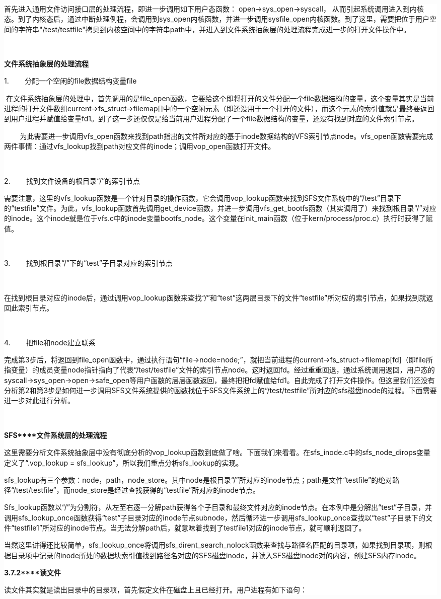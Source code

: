 首先进入通用文件访问接口层的处理流程，即进一步调用如下用户态函数：
open-\>sys\_open-\>syscall，
从而引起系统调用进入到内核态。到了内核态后，通过中断处理例程，会调用到sys\_open内核函数，并进一步调用sysfile\_open内核函数。到了这里，需要把位于用户空间的字符串"/test/testfile"拷贝到内核空间中的字符串path中，并进入到文件系统抽象层的处理流程完成进一步的打开文件操作中。

 

**文件系统抽象层的处理流程**

1.        分配一个空闲的file数据结构变量file

 在文件系统抽象层的处理中，首先调用的是file\_open函数，它要给这个即将打开的文件分配一个file数据结构的变量，这个变量其实是当前进程的打开文件数组current-\>fs\_struct-\>filemap[]中的一个空闲元素（即还没用于一个打开的文件），而这个元素的索引值就是最终要返回到用户进程并赋值给变量fd1。到了这一步还仅仅是给当前用户进程分配了一个file数据结构的变量，还没有找到对应的文件索引节点。

       
为此需要进一步调用vfs\_open函数来找到path指出的文件所对应的基于inode数据结构的VFS索引节点node。vfs\_open函数需要完成两件事情：通过vfs\_lookup找到path对应文件的inode；调用vop\_open函数打开文件。

 

2.        找到文件设备的根目录“/”的索引节点

需要注意，这里的vfs\_lookup函数是一个针对目录的操作函数，它会调用vop\_lookup函数来找到SFS文件系统中的“/test”目录下的“testfile”文件。为此，vfs\_lookup函数首先调用get\_device函数，并进一步调用vfs\_get\_bootfs函数（其实调用了）来找到根目录“/”对应的inode。这个inode就是位于vfs.c中的inode变量bootfs\_node。这个变量在init\_main函数（位于kern/process/proc.c）执行时获得了赋值。

 

3.        找到根目录“/”下的“test”子目录对应的索引节点

 

在找到根目录对应的inode后，通过调用vop\_lookup函数来查找“/”和“test”这两层目录下的文件“testfile”所对应的索引节点，如果找到就返回此索引节点。

 

4.        把file和node建立联系

完成第3步后，将返回到file\_open函数中，通过执行语句“file-\>node=node;”，就把当前进程的current-\>fs\_struct-\>filemap[fd]（即file所指变量）的成员变量node指针指向了代表“/test/testfile”文件的索引节点node。这时返回fd。经过重重回退，通过系统调用返回，用户态的syscall-\>sys\_open-\>open-\>safe\_open等用户函数的层层函数返回，最终把把fd赋值给fd1。自此完成了打开文件操作。但这里我们还没有分析第2和第3步是如何进一步调用SFS文件系统提供的函数找位于SFS文件系统上的“/test/testfile”所对应的sfs磁盘inode的过程。下面需要进一步对此进行分析。

 

**SFS****文件系统层的处理流程**

这里需要分析文件系统抽象层中没有彻底分析的vop\_lookup函数到底做了啥。下面我们来看看。在sfs\_inode.c中的sfs\_node\_dirops变量定义了“.vop\_lookup
= sfs\_lookup”，所以我们重点分析sfs\_lookup的实现。

sfs\_lookup有三个参数：node，path，node\_store。其中node是根目录“/”所对应的inode节点；path是文件“testfile”的绝对路径“/test/testfile”，而node\_store是经过查找获得的“testfile”所对应的inode节点。

Sfs\_lookup函数以“/”为分割符，从左至右逐一分解path获得各个子目录和最终文件对应的inode节点。在本例中是分解出“test”子目录，并调用sfs\_lookup\_once函数获得“test”子目录对应的inode节点subnode，然后循环进一步调用sfs\_lookup\_once查找以“test”子目录下的文件“testfile1”所对应的inode节点。当无法分解path后，就意味着找到了testfile1对应的inode节点，就可顺利返回了。

当然这里讲得还比较简单，sfs\_lookup\_once将调用sfs\_dirent\_search\_nolock函数来查找与路径名匹配的目录项，如果找到目录项，则根据目录项中记录的inode所处的数据块索引值找到路径名对应的SFS磁盘inode，并读入SFS磁盘inode对的内容，创建SFS内存inode。

**3.7.2****读文件**

读文件其实就是读出目录中的目录项，首先假定文件在磁盘上且已经打开。用户进程有如下语句：
